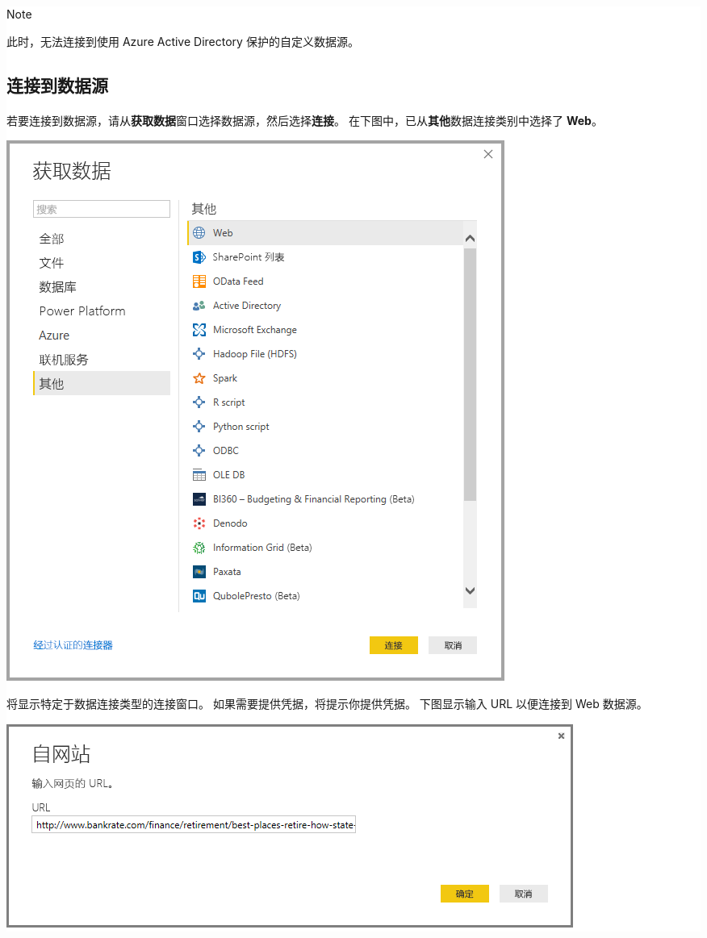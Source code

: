 > [!NOTE]
> 此时，无法连接到使用 Azure Active Directory 保护的自定义数据源。

## <a name="connecting-to-a-data-source"></a>连接到数据源
若要连接到数据源，请从**获取数据**窗口选择数据源，然后选择**连接**。 在下图中，已从**其他**数据连接类别中选择了 **Web**。

![连接到 Web](media/desktop-data-sources/data-sources-08.png)

将显示特定于数据连接类型的连接窗口。 如果需要提供凭据，将提示你提供凭据。 下图显示输入 URL 以便连接到 Web 数据源。

![输入 Web URL](media/desktop-data-sources/datasources-fromwebbox.png)
